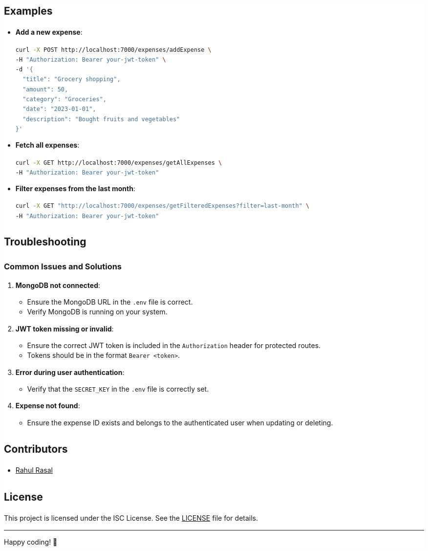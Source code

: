 ## Examples

- **Add a new expense**:

    ```bash
    curl -X POST http://localhost:7000/expenses/addExpense \
    -H "Authorization: Bearer your-jwt-token" \
    -d '{
      "title": "Grocery shopping",
      "amount": 50,
      "category": "Groceries",
      "date": "2023-01-01",
      "description": "Bought fruits and vegetables"
    }'
    ```

- **Fetch all expenses**:

    ```bash
    curl -X GET http://localhost:7000/expenses/getAllExpenses \
    -H "Authorization: Bearer your-jwt-token"
    ```

- **Filter expenses from the last month**:

    ```bash
    curl -X GET "http://localhost:7000/expenses/getFilteredExpenses?filter=last-month" \
    -H "Authorization: Bearer your-jwt-token"
    ```

## Troubleshooting

### Common Issues and Solutions

1. **MongoDB not connected**:
   - Ensure the MongoDB URL in the `.env` file is correct.
   - Verify MongoDB is running on your system.

2. **JWT token missing or invalid**:
   - Ensure the correct JWT token is included in the `Authorization` header for protected routes.
   - Tokens should be in the format `Bearer <token>`.

3. **Error during user authentication**:
   - Verify that the `SECRET_KEY` in the `.env` file is correctly set.

4. **Expense not found**:
   - Ensure the expense ID exists and belongs to the authenticated user when updating or deleting.

## Contributors

- [Rahul Rasal](https://github.com/Rahul-Rasal)

## License

This project is licensed under the ISC License. See the [LICENSE](LICENSE) file for details.

---

Happy coding! 🎉
